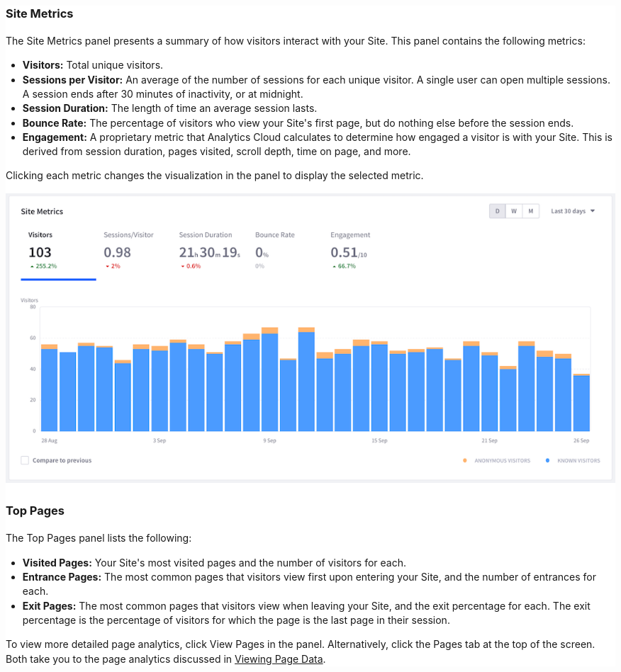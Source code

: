 ### Site Metrics

The Site Metrics panel presents a summary of how visitors interact with your Site. This panel contains the following metrics:

* **Visitors:** Total unique visitors.
* **Sessions per Visitor:** An average of the number of sessions for each unique visitor. A single user can open multiple sessions. A session ends after 30 minutes of inactivity, or at midnight.
* **Session Duration:** The length of time an average session lasts.
* **Bounce Rate:** The percentage of visitors who view your Site's first page, but do nothing else before the session ends.
* **Engagement:** A proprietary metric that Analytics Cloud calculates to determine how engaged a visitor is with your Site. This is derived from session duration, pages visited, scroll depth, time on page, and more.

Clicking each metric changes the visualization in the panel to display the selected metric.

![Site Metrics include a visualization of data points over a period of time.](touchpoints/images/02.png)

### Top Pages

The Top Pages panel lists the following:

* **Visited Pages:** Your Site's most visited pages and the number of visitors for each.
* **Entrance Pages:** The most common pages that visitors view first upon entering your Site, and the number of entrances for each.
* **Exit Pages:** The most common pages that visitors view when leaving your Site, and the exit percentage for each. The exit percentage is the percentage of visitors for which the page is the last page in their session.

To view more detailed page analytics, click View Pages in the panel. Alternatively, click the Pages tab at the top of the screen. Both take you to the page analytics discussed in [Viewing Page Data](#viewing-page-data).
